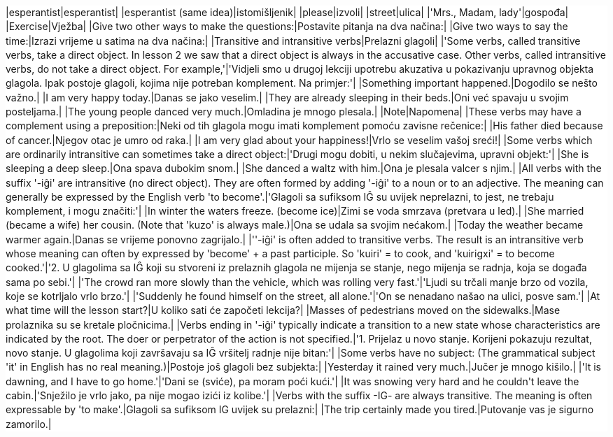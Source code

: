 |esperantist|esperantist|
|esperantist (same idea)|istomišljenik|
|please|izvoli|
|street|ulica|
|'Mrs., Madam, lady'|gospođa|
|Exercise|Vježba|
|Give two other ways to make the questions:|Postavite pitanja na dva načina:|
|Give two ways to say the time:|Izrazi vrijeme u satima na dva načina:|
|Transitive and intransitive verbs|Prelazni glagoli|
|'Some verbs, called transitive verbs, take a direct object. In lesson 2 we saw that a direct object is always in the accusative case. Other verbs, called intransitive verbs, do not take a direct object. For example,'|'Vidjeli smo u drugoj lekciji upotrebu akuzativa u pokazivanju upravnog objekta glagola. Ipak postoje glagoli, kojima nije potreban komplement. Na primjer:'|
|Something important happened.|Dogodilo se nešto važno.|
|I am very happy today.|Danas se jako veselim.|
|They are already sleeping in their beds.|Oni već spavaju u svojim posteljama.|
|The young people danced very much.|Omladina je mnogo plesala.|
|Note|Napomena|
|These verbs may have a complement using a preposition:|Neki od tih glagola mogu imati komplement pomoću zavisne rečenice:|
|His father died because of cancer.|Njegov otac je umro od raka.|
|I am very glad about your happiness!|Vrlo se veselim vašoj sreći!|
|Some verbs which are ordinarily intransitive can sometimes take a direct object:|'Drugi mogu dobiti, u nekim slučajevima, upravni objekt:'|
|She is sleeping a deep sleep.|Ona spava dubokim snom.|
|She danced a waltz with him.|Ona je plesala valcer s njim.|
|All verbs with the suffix '-iĝi' are intransitive (no direct object). They are often formed by adding '-iĝi' to a noun or to an adjective. The meaning can generally be expressed by the English verb 'to become'.|'Glagoli sa sufiksom IĜ su uvijek neprelazni, to jest, ne trebaju komplement, i mogu značiti:'|
|In winter the waters freeze. (become ice)|Zimi se voda smrzava (pretvara u led).|
|She married (became a wife) her cousin. (Note that 'kuzo' is always male.)|Ona se udala sa svojim nećakom.|
|Today the weather became warmer again.|Danas se vrijeme ponovno zagrijalo.|
|''-iĝi' is often added to transitive verbs. The result is an intransitive verb whose meaning can often by expressed by 'become' + a past participle. So 'kuiri' = to cook, and 'kuirigxi' = to become cooked.'|'2. U glagolima sa IĜ koji su stvoreni iz prelaznih glagola ne mijenja se stanje, nego mijenja se radnja, koja se događa sama po sebi.'|
|'The crowd ran more slowly than the vehicle, which was rolling very fast.'|'Ljudi su trčali manje brzo od vozila, koje se kotrljalo vrlo brzo.'|
|'Suddenly he found himself on the street, all alone.'|'On se nenadano našao na ulici, posve sam.'|
|At what time will the lesson start?|U koliko sati će započeti lekcija?|
|Masses of pedestrians moved on the sidewalks.|Mase prolaznika su se kretale pločnicima.|
|Verbs ending in '-iĝi' typically indicate a transition to a new state whose characteristics are indicated by the root. The doer or perpetrator of the action is not specified.|'1. Prijelaz u novo stanje. Korijeni pokazuju rezultat, novo stanje. U glagolima koji završavaju sa IĜ vršitelj radnje nije bitan:'|
|Some verbs have no subject: (The grammatical subject 'it' in English has no real meaning.)|Postoje još glagoli bez subjekta:|
|Yesterday it rained very much.|Jučer je mnogo kišilo.|
|'It is dawning, and I have to go home.'|'Dani se (sviće), pa moram poći kući.'|
|It was snowing very hard and he couldn't leave the cabin.|'Snježilo je vrlo jako, pa nije mogao izići iz kolibe.'|
|Verbs with the suffix -IG- are always transitive. The meaning is often expressable by 'to make'.|Glagoli sa sufiksom IG uvijek su prelazni:|
|The trip certainly made you tired.|Putovanje vas je sigurno zamorilo.|